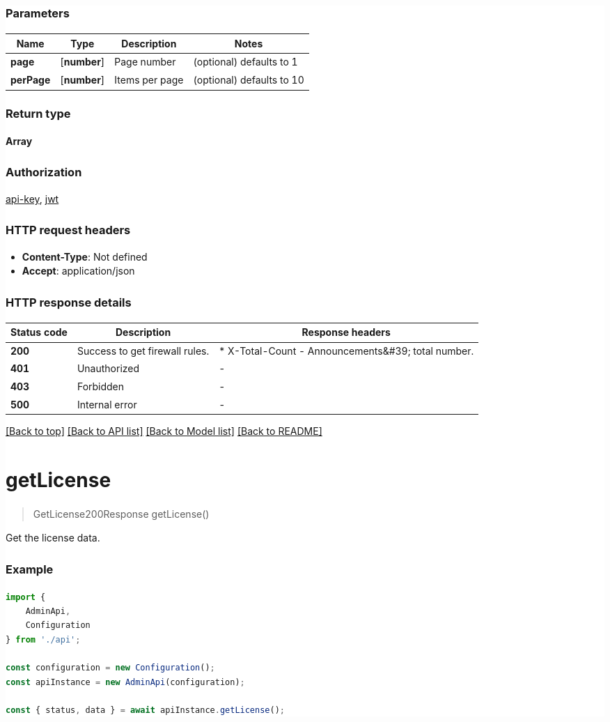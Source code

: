 ### Parameters

|Name | Type | Description  | Notes|
|------------- | ------------- | ------------- | -------------|
| **page** | [**number**] | Page number | (optional) defaults to 1|
| **perPage** | [**number**] | Items per page | (optional) defaults to 10|


### Return type

**Array<FirewallRulesResponse>**

### Authorization

[api-key](../README.md#api-key), [jwt](../README.md#jwt)

### HTTP request headers

 - **Content-Type**: Not defined
 - **Accept**: application/json


### HTTP response details
| Status code | Description | Response headers |
|-------------|-------------|------------------|
|**200** | Success to get firewall rules. |  * X-Total-Count - Announcements\&#39; total number. <br>  |
|**401** | Unauthorized |  -  |
|**403** | Forbidden |  -  |
|**500** | Internal error |  -  |

[[Back to top]](#) [[Back to API list]](../README.md#documentation-for-api-endpoints) [[Back to Model list]](../README.md#documentation-for-models) [[Back to README]](../README.md)

# **getLicense**
> GetLicense200Response getLicense()

Get the license data.

### Example

```typescript
import {
    AdminApi,
    Configuration
} from './api';

const configuration = new Configuration();
const apiInstance = new AdminApi(configuration);

const { status, data } = await apiInstance.getLicense();
```
